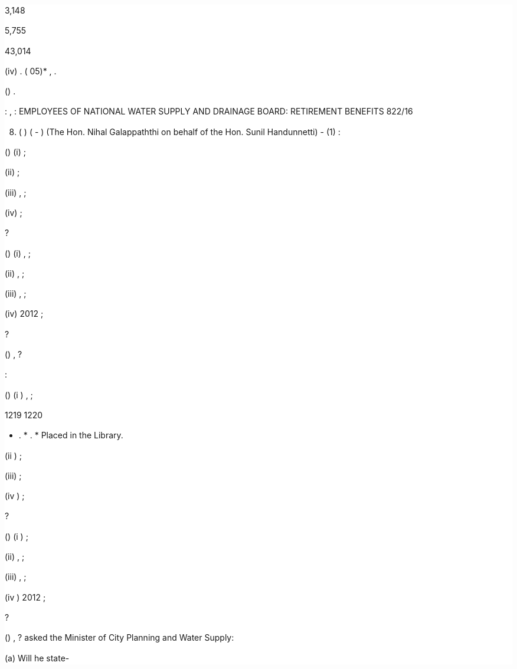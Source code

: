 3,148

5,755

43,014

(iv) . ( 05)* , .

() .

: , : EMPLOYEES OF NATIONAL WATER SUPPLY AND DRAINAGE BOARD: RETIREMENT BENEFITS 822/16

8. ( ) ( - ) (The Hon. Nihal Galappaththi on behalf of the Hon. Sunil Handunnetti) - (1) :

() (i) ;

(ii) ;

(iii) , ;

(iv) ;

?

() (i) , ;

(ii) , ;

(iii) , ;

(iv) 2012 ;

?

() , ?

:

() (i ) , ;

1219 1220

* . * . * Placed in the Library.

(ii ) ;

(iii) ;

(iv ) ;

?

() (i ) ;

(ii) , ;

(iii) , ;

(iv ) 2012 ;

?

() , ? asked the Minister of City Planning and Water Supply:

(a) Will he state-
